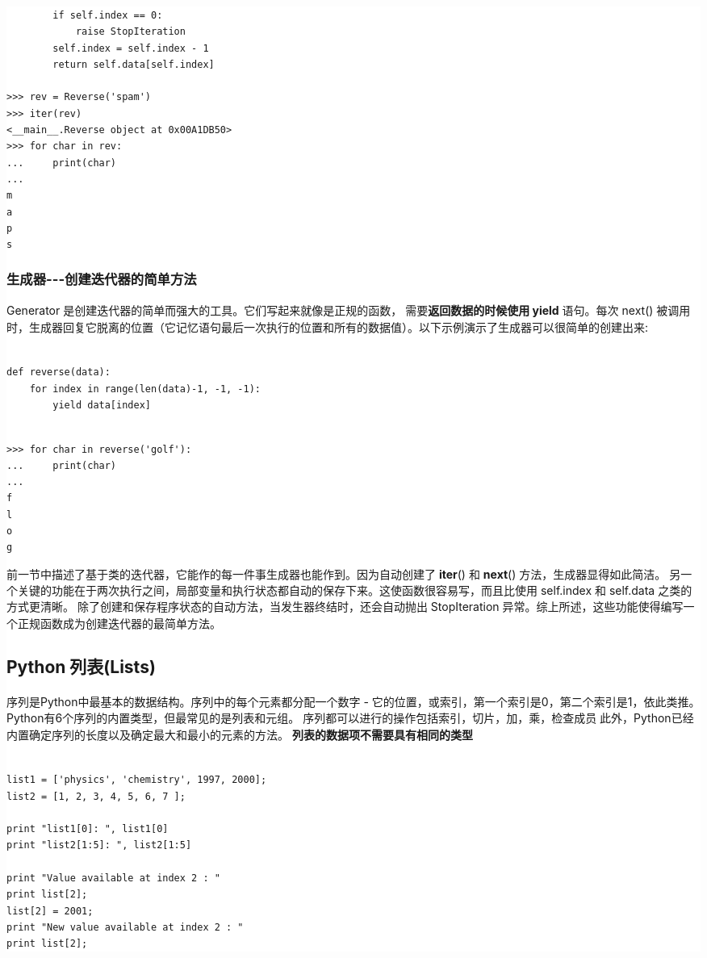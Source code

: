 ```
        if self.index == 0:
            raise StopIteration
        self.index = self.index - 1
        return self.data[self.index]
        
>>> rev = Reverse('spam')
>>> iter(rev)
<__main__.Reverse object at 0x00A1DB50>
>>> for char in rev:
...     print(char)
...
m
a
p
s

```
###   生成器---创建迭代器的简单方法 
Generator 是创建迭代器的简单而强大的工具。它们写起来就像是正规的函数，
需要**返回数据的时候使用 yield** 语句。每次 next() 被调用时，生成器回复它脱离的位置（它记忆语句最后一次执行的位置和所有的数据值）。以下示例演示了生成器可以很简单的创建出来:

```

def reverse(data):
    for index in range(len(data)-1, -1, -1):
        yield data[index]

```
```
      
>>> for char in reverse('golf'):
...     print(char)
...
f
l
o
g

```
前一节中描述了基于类的迭代器，它能作的每一件事生成器也能作到。因为自动创建了 __iter__() 和 __next__() 方法，生成器显得如此简洁。
另一个关键的功能在于两次执行之间，局部变量和执行状态都自动的保存下来。这使函数很容易写，而且比使用 self.index 和 self.data 之类的方式更清晰。
除了创建和保存程序状态的自动方法，当发生器终结时，还会自动抛出 StopIteration 异常。综上所述，这些功能使得编写一个正规函数成为创建迭代器的最简单方法。


##  Python 列表(Lists) 

序列是Python中最基本的数据结构。序列中的每个元素都分配一个数字 - 它的位置，或索引，第一个索引是0，第二个索引是1，依此类推。
Python有6个序列的内置类型，但最常见的是列表和元组。
序列都可以进行的操作包括索引，切片，加，乘，检查成员
此外，Python已经内置确定序列的长度以及确定最大和最小的元素的方法。
**列表的数据项不需要具有相同的类型**
```

list1 = ['physics', 'chemistry', 1997, 2000];
list2 = [1, 2, 3, 4, 5, 6, 7 ];

print "list1[0]: ", list1[0]
print "list2[1:5]: ", list2[1:5]

print "Value available at index 2 : "
print list[2];
list[2] = 2001;
print "New value available at index 2 : "
print list[2];
```